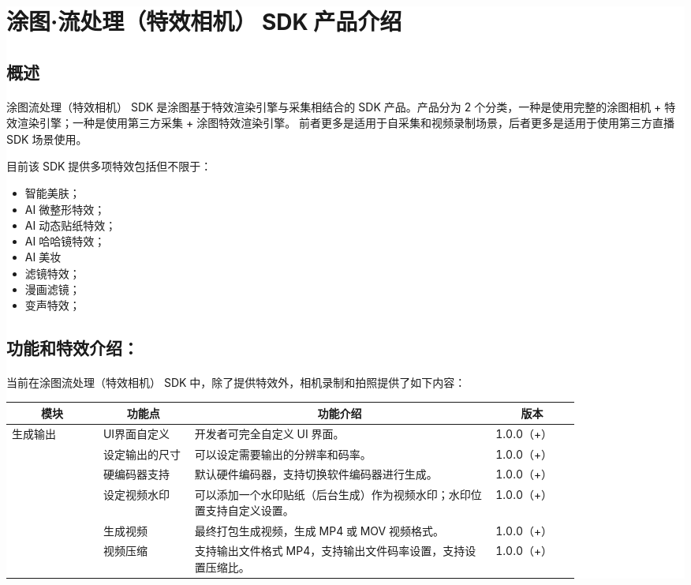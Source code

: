 # 涂图·流处理（特效相机） SDK 产品介绍

## 概述

涂图流处理（特效相机） SDK 是涂图基于特效渲染引擎与采集相结合的 SDK 产品。产品分为 2 个分类，一种是使用完整的涂图相机 + 特效渲染引擎；一种是使用第三方采集 + 涂图特效渲染引擎。
前者更多是适用于自采集和视频录制场景，后者更多是适用于使用第三方直播 SDK 场景使用。

目前该 SDK 提供多项特效包括但不限于：

- 智能美肤；
- AI 微整形特效；
- AI 动态贴纸特效；
- AI 哈哈镜特效；
- AI 美妆
- 滤镜特效；
- 漫画滤镜；
- 变声特效；

## 功能和特效介绍：

当前在涂图流处理（特效相机） SDK 中，除了提供特效外，相机录制和拍照提供了如下内容：

<table cellpadding="0" cellspacing="0"  style="width:720px;border-collapse: collapse;">
    <thead>
      <tr>
        <th width="110">模块</th>
        <th  width="110">功能点</th>
        <th  width="400">功能介绍</th>
        <th  width="100">版本</th>
      </tr>
    </thead>
    <tbody>
        <tr >
            <td rowspan="6" >生成输出</td>
            <td >UI界面自定义</td>
            <td >开发者可完全自定义 UI 界面。</td>
            <td >1.0.0（+）</td>
        </tr>
        <tr>
            <td>设定输出的尺寸</td>
            <td >可以设定需要输出的分辨率和码率。</td>
            <td >1.0.0（+）</td>
        </tr>
        <tr>
            <td>硬编码器支持</td>
            <td >默认硬件编码器，支持切换软件编码器进行生成。</td>
            <td >1.0.0（+）</td>
        </tr>
        <tr>
            <td>设定视频水印</td>
            <td >可以添加一个水印贴纸（后台生成）作为视频水印；水印位置支持自定义设置。</td>
            <td >1.0.0（+）</td>
        </tr>
        <tr>
            <td>生成视频</td>
            <td >最终打包生成视频，生成 MP4 或 MOV 视频格式。</td>
            <td >1.0.0（+）</td>
        </tr>
        <tr>
            <td>视频压缩</td>
            <td >支持输出文件格式 MP4，支持输出文件码率设置，支持设置压缩比。</td>
            <td >1.0.0（+）</td>
        </tr>